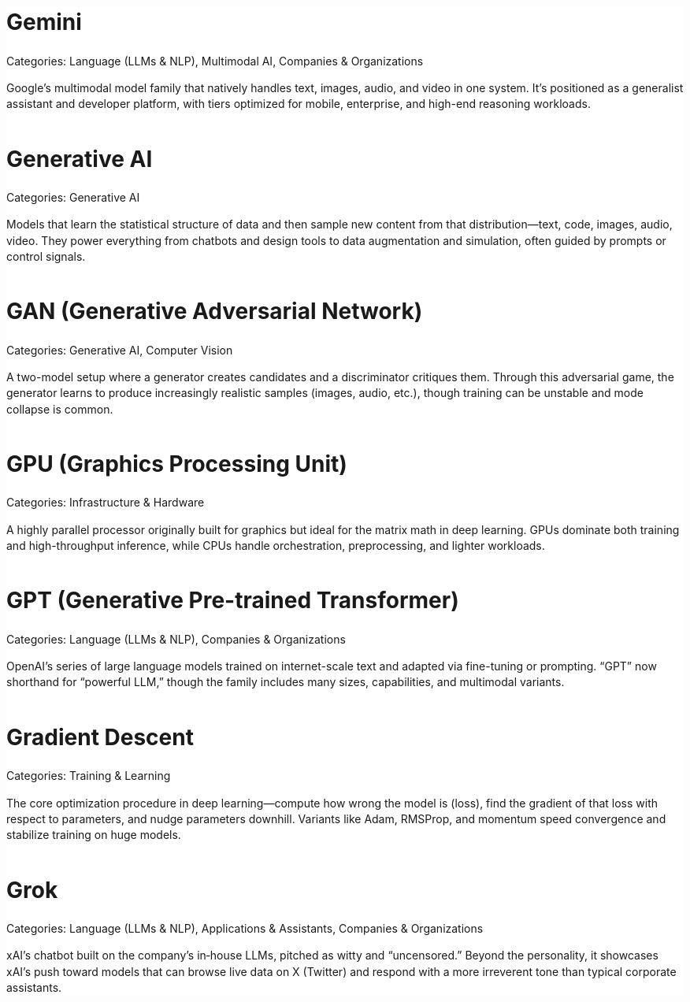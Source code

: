 # Gemini
 Categories: Language (LLMs & NLP), Multimodal AI, Companies & Organizations

Google’s multimodal model family that natively handles text, images, audio, and video in one system. It’s positioned as a generalist assistant and developer platform, with tiers optimized for mobile, enterprise, and high-end reasoning workloads.

# Generative AI
 Categories: Generative AI

Models that learn the statistical structure of data and then sample new content from that distribution—text, code, images, audio, video. They power everything from chatbots and design tools to data augmentation and simulation, often guided by prompts or control signals.

# GAN (Generative Adversarial Network)
 Categories: Generative AI, Computer Vision

A two-model setup where a generator creates candidates and a discriminator critiques them. Through this adversarial game, the generator learns to produce increasingly realistic samples (images, audio, etc.), though training can be unstable and mode collapse is common.

# GPU (Graphics Processing Unit)
 Categories: Infrastructure & Hardware

A highly parallel processor originally built for graphics but ideal for the matrix math in deep learning. GPUs dominate both training and high-throughput inference, while CPUs handle orchestration, preprocessing, and lighter workloads.

# GPT (Generative Pre-trained Transformer)
 Categories: Language (LLMs & NLP), Companies & Organizations

OpenAI’s series of large language models trained on internet-scale text and adapted via fine-tuning or prompting. “GPT” now shorthand for “powerful LLM,” though the family includes many sizes, capabilities, and multimodal variants.

# Gradient Descent
 Categories: Training & Learning

The core optimization procedure in deep learning—compute how wrong the model is (loss), find the gradient of that loss with respect to parameters, and nudge parameters downhill. Variants like Adam, RMSProp, and momentum speed convergence and stabilize training on huge models.

# Grok
 Categories: Language (LLMs & NLP), Applications & Assistants, Companies & Organizations

xAI’s chatbot built on the company’s in‑house LLMs, pitched as witty and “uncensored.” Beyond the personality, it showcases xAI’s push toward models that can browse live data on X (Twitter) and respond with a more irreverent tone than typical corporate assistants.
